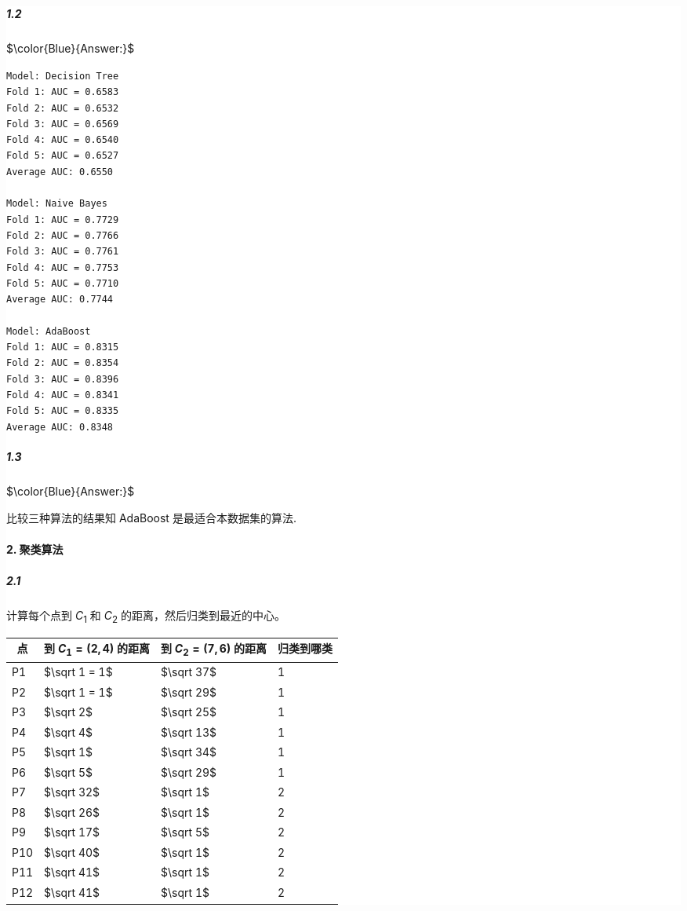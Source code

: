 ##### 1.2 

$\color{Blue}{Answer:}$

```bash
Model: Decision Tree
Fold 1: AUC = 0.6583
Fold 2: AUC = 0.6532
Fold 3: AUC = 0.6569
Fold 4: AUC = 0.6540
Fold 5: AUC = 0.6527
Average AUC: 0.6550

Model: Naive Bayes
Fold 1: AUC = 0.7729
Fold 2: AUC = 0.7766
Fold 3: AUC = 0.7761
Fold 4: AUC = 0.7753
Fold 5: AUC = 0.7710
Average AUC: 0.7744

Model: AdaBoost
Fold 1: AUC = 0.8315
Fold 2: AUC = 0.8354
Fold 3: AUC = 0.8396
Fold 4: AUC = 0.8341
Fold 5: AUC = 0.8335
Average AUC: 0.8348
```

##### 1.3

$\color{Blue}{Answer:}$

比较三种算法的结果知 AdaBoost 是最适合本数据集的算法.

#### 2. 聚类算法

##### 2.1

计算每个点到 $C_1$ 和 $C_2$ 的距离，然后归类到最近的中心。

| 点 | 到 $C_1 = (2,4)$ 的距离 | 到 $C_2 = (7,6)$ 的距离 | 归类到哪类 |
| --- | --- | --- | --- |
| P1 | $\sqrt 1 = 1$ | $\sqrt 37$| 1 |
| P2 | $\sqrt 1 = 1$ | $\sqrt 29$ | 1 |
| P3 | $\sqrt 2$ | $\sqrt 25$ | 1 |
| P4 | $\sqrt 4$ | $\sqrt 13$ | 1 |
| P5 | $\sqrt 1$ | $\sqrt 34$ | 1 |
| P6 | $\sqrt 5$ | $\sqrt 29$ | 1 |
| P7 | $\sqrt 32$ | $\sqrt 1$ | 2 |
| P8 | $\sqrt 26$ | $\sqrt 1$ | 2 |
| P9 | $\sqrt 17$ | $\sqrt 5$ | 2 |
| P10 | $\sqrt 40$ | $\sqrt 1$ | 2 |
| P11 | $\sqrt 41$ | $\sqrt 1$ | 2 |
| P12 | $\sqrt 41$ | $\sqrt 1$ | 2 |
